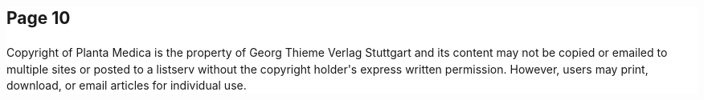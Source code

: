 ## Page 10

Copyright of Planta Medica is the property of Georg Thieme Verlag Stuttgart and its content may not be copied or emailed to multiple sites or posted to a listserv without the copyright holder's express written permission. However, users may print, download, or email articles for individual use.




